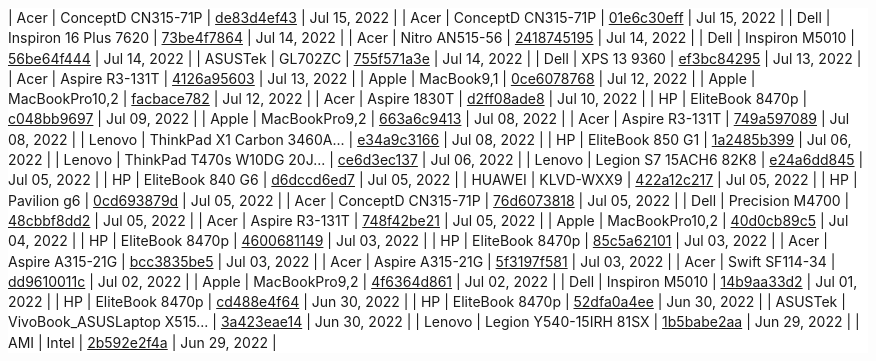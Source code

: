 | Acer          | ConceptD CN315-71P          | [de83d4ef43](https://linux-hardware.org/?probe=de83d4ef43) | Jul 15, 2022 |
| Acer          | ConceptD CN315-71P          | [01e6c30eff](https://linux-hardware.org/?probe=01e6c30eff) | Jul 15, 2022 |
| Dell          | Inspiron 16 Plus 7620       | [73be4f7864](https://linux-hardware.org/?probe=73be4f7864) | Jul 14, 2022 |
| Acer          | Nitro AN515-56              | [2418745195](https://linux-hardware.org/?probe=2418745195) | Jul 14, 2022 |
| Dell          | Inspiron M5010              | [56be64f444](https://linux-hardware.org/?probe=56be64f444) | Jul 14, 2022 |
| ASUSTek       | GL702ZC                     | [755f571a3e](https://linux-hardware.org/?probe=755f571a3e) | Jul 14, 2022 |
| Dell          | XPS 13 9360                 | [ef3bc84295](https://linux-hardware.org/?probe=ef3bc84295) | Jul 13, 2022 |
| Acer          | Aspire R3-131T              | [4126a95603](https://linux-hardware.org/?probe=4126a95603) | Jul 13, 2022 |
| Apple         | MacBook9,1                  | [0ce6078768](https://linux-hardware.org/?probe=0ce6078768) | Jul 12, 2022 |
| Apple         | MacBookPro10,2              | [facbace782](https://linux-hardware.org/?probe=facbace782) | Jul 12, 2022 |
| Acer          | Aspire 1830T                | [d2ff08ade8](https://linux-hardware.org/?probe=d2ff08ade8) | Jul 10, 2022 |
| HP            | EliteBook 8470p             | [c048bb9697](https://linux-hardware.org/?probe=c048bb9697) | Jul 09, 2022 |
| Apple         | MacBookPro9,2               | [663a6c9413](https://linux-hardware.org/?probe=663a6c9413) | Jul 08, 2022 |
| Acer          | Aspire R3-131T              | [749a597089](https://linux-hardware.org/?probe=749a597089) | Jul 08, 2022 |
| Lenovo        | ThinkPad X1 Carbon 3460A... | [e34a9c3166](https://linux-hardware.org/?probe=e34a9c3166) | Jul 08, 2022 |
| HP            | EliteBook 850 G1            | [1a2485b399](https://linux-hardware.org/?probe=1a2485b399) | Jul 06, 2022 |
| Lenovo        | ThinkPad T470s W10DG 20J... | [ce6d3ec137](https://linux-hardware.org/?probe=ce6d3ec137) | Jul 06, 2022 |
| Lenovo        | Legion S7 15ACH6 82K8       | [e24a6dd845](https://linux-hardware.org/?probe=e24a6dd845) | Jul 05, 2022 |
| HP            | EliteBook 840 G6            | [d6dccd6ed7](https://linux-hardware.org/?probe=d6dccd6ed7) | Jul 05, 2022 |
| HUAWEI        | KLVD-WXX9                   | [422a12c217](https://linux-hardware.org/?probe=422a12c217) | Jul 05, 2022 |
| HP            | Pavilion g6                 | [0cd693879d](https://linux-hardware.org/?probe=0cd693879d) | Jul 05, 2022 |
| Acer          | ConceptD CN315-71P          | [76d6073818](https://linux-hardware.org/?probe=76d6073818) | Jul 05, 2022 |
| Dell          | Precision M4700             | [48cbbf8dd2](https://linux-hardware.org/?probe=48cbbf8dd2) | Jul 05, 2022 |
| Acer          | Aspire R3-131T              | [748f42be21](https://linux-hardware.org/?probe=748f42be21) | Jul 05, 2022 |
| Apple         | MacBookPro10,2              | [40d0cb89c5](https://linux-hardware.org/?probe=40d0cb89c5) | Jul 04, 2022 |
| HP            | EliteBook 8470p             | [4600681149](https://linux-hardware.org/?probe=4600681149) | Jul 03, 2022 |
| HP            | EliteBook 8470p             | [85c5a62101](https://linux-hardware.org/?probe=85c5a62101) | Jul 03, 2022 |
| Acer          | Aspire A315-21G             | [bcc3835be5](https://linux-hardware.org/?probe=bcc3835be5) | Jul 03, 2022 |
| Acer          | Aspire A315-21G             | [5f3197f581](https://linux-hardware.org/?probe=5f3197f581) | Jul 03, 2022 |
| Acer          | Swift SF114-34              | [dd9610011c](https://linux-hardware.org/?probe=dd9610011c) | Jul 02, 2022 |
| Apple         | MacBookPro9,2               | [4f6364d861](https://linux-hardware.org/?probe=4f6364d861) | Jul 02, 2022 |
| Dell          | Inspiron M5010              | [14b9aa33d2](https://linux-hardware.org/?probe=14b9aa33d2) | Jul 01, 2022 |
| HP            | EliteBook 8470p             | [cd488e4f64](https://linux-hardware.org/?probe=cd488e4f64) | Jun 30, 2022 |
| HP            | EliteBook 8470p             | [52dfa0a4ee](https://linux-hardware.org/?probe=52dfa0a4ee) | Jun 30, 2022 |
| ASUSTek       | VivoBook_ASUSLaptop X515... | [3a423eae14](https://linux-hardware.org/?probe=3a423eae14) | Jun 30, 2022 |
| Lenovo        | Legion Y540-15IRH 81SX      | [1b5babe2aa](https://linux-hardware.org/?probe=1b5babe2aa) | Jun 29, 2022 |
| AMI           | Intel                       | [2b592e2f4a](https://linux-hardware.org/?probe=2b592e2f4a) | Jun 29, 2022 |